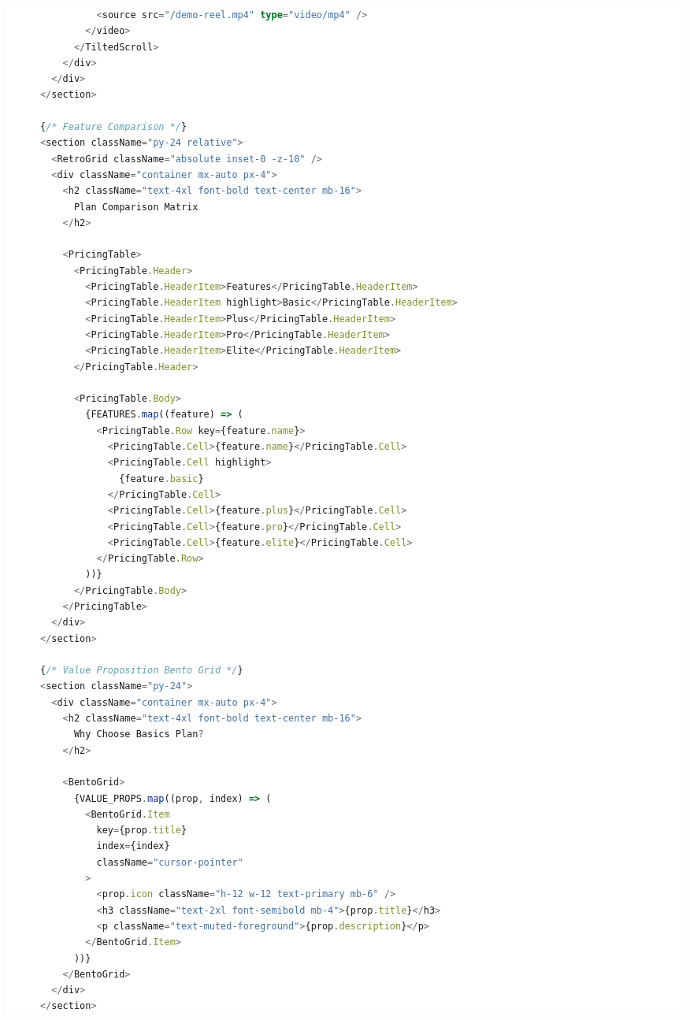 ```typescript
                <source src="/demo-reel.mp4" type="video/mp4" />
              </video>
            </TiltedScroll>
          </div>
        </div>
      </section>

      {/* Feature Comparison */}
      <section className="py-24 relative">
        <RetroGrid className="absolute inset-0 -z-10" />
        <div className="container mx-auto px-4">
          <h2 className="text-4xl font-bold text-center mb-16">
            Plan Comparison Matrix
          </h2>
          
          <PricingTable>
            <PricingTable.Header>
              <PricingTable.HeaderItem>Features</PricingTable.HeaderItem>
              <PricingTable.HeaderItem highlight>Basic</PricingTable.HeaderItem>
              <PricingTable.HeaderItem>Plus</PricingTable.HeaderItem>
              <PricingTable.HeaderItem>Pro</PricingTable.HeaderItem>
              <PricingTable.HeaderItem>Elite</PricingTable.HeaderItem>
            </PricingTable.Header>
            
            <PricingTable.Body>
              {FEATURES.map((feature) => (
                <PricingTable.Row key={feature.name}>
                  <PricingTable.Cell>{feature.name}</PricingTable.Cell>
                  <PricingTable.Cell highlight>
                    {feature.basic}
                  </PricingTable.Cell>
                  <PricingTable.Cell>{feature.plus}</PricingTable.Cell>
                  <PricingTable.Cell>{feature.pro}</PricingTable.Cell>
                  <PricingTable.Cell>{feature.elite}</PricingTable.Cell>
                </PricingTable.Row>
              ))}
            </PricingTable.Body>
          </PricingTable>
        </div>
      </section>

      {/* Value Proposition Bento Grid */}
      <section className="py-24">
        <div className="container mx-auto px-4">
          <h2 className="text-4xl font-bold text-center mb-16">
            Why Choose Basics Plan?
          </h2>
          
          <BentoGrid>
            {VALUE_PROPS.map((prop, index) => (
              <BentoGrid.Item
                key={prop.title}
                index={index}
                className="cursor-pointer"
              >
                <prop.icon className="h-12 w-12 text-primary mb-6" />
                <h3 className="text-2xl font-semibold mb-4">{prop.title}</h3>
                <p className="text-muted-foreground">{prop.description}</p>
              </BentoGrid.Item>
            ))}
          </BentoGrid>
        </div>
      </section>
```